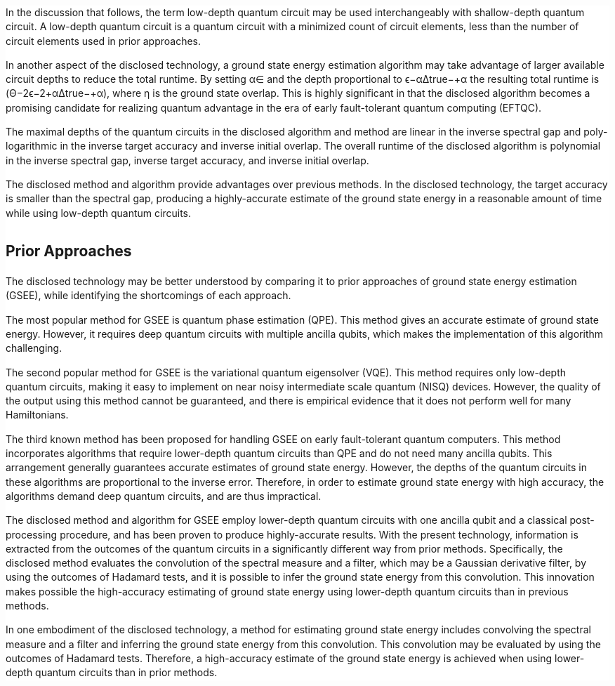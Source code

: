 In the discussion that follows, the term low-depth quantum circuit may be used interchangeably with shallow-depth quantum circuit. A low-depth quantum circuit is a quantum circuit with a minimized count of circuit elements, less than the number of circuit elements used in prior approaches.

In another aspect of the disclosed technology, a ground state energy estimation algorithm may take advantage of larger available circuit depths to reduce the total runtime. By setting α∈ and the depth proportional to ϵ−αΔtrue−+α the resulting total runtime is (Θ−2ϵ−2+αΔtrue−+α), where η is the ground state overlap. This is highly significant in that the disclosed algorithm becomes a promising candidate for realizing quantum advantage in the era of early fault-tolerant quantum computing (EFTQC).

The maximal depths of the quantum circuits in the disclosed algorithm and method are linear in the inverse spectral gap and poly-logarithmic in the inverse target accuracy and inverse initial overlap. The overall runtime of the disclosed algorithm is polynomial in the inverse spectral gap, inverse target accuracy, and inverse initial overlap.

The disclosed method and algorithm provide advantages over previous methods. In the disclosed technology, the target accuracy is smaller than the spectral gap, producing a highly-accurate estimate of the ground state energy in a reasonable amount of time while using low-depth quantum circuits.

## Prior Approaches

The disclosed technology may be better understood by comparing it to prior approaches of ground state energy estimation (GSEE), while identifying the shortcomings of each approach.

The most popular method for GSEE is quantum phase estimation (QPE). This method gives an accurate estimate of ground state energy. However, it requires deep quantum circuits with multiple ancilla qubits, which makes the implementation of this algorithm challenging.

The second popular method for GSEE is the variational quantum eigensolver (VQE). This method requires only low-depth quantum circuits, making it easy to implement on near noisy intermediate scale quantum (NISQ) devices. However, the quality of the output using this method cannot be guaranteed, and there is empirical evidence that it does not perform well for many Hamiltonians.

The third known method has been proposed for handling GSEE on early fault-tolerant quantum computers. This method incorporates algorithms that require lower-depth quantum circuits than QPE and do not need many ancilla qubits. This arrangement generally guarantees accurate estimates of ground state energy. However, the depths of the quantum circuits in these algorithms are proportional to the inverse error. Therefore, in order to estimate ground state energy with high accuracy, the algorithms demand deep quantum circuits, and are thus impractical.

The disclosed method and algorithm for GSEE employ lower-depth quantum circuits with one ancilla qubit and a classical post-processing procedure, and has been proven to produce highly-accurate results. With the present technology, information is extracted from the outcomes of the quantum circuits in a significantly different way from prior methods. Specifically, the disclosed method evaluates the convolution of the spectral measure and a filter, which may be a Gaussian derivative filter, by using the outcomes of Hadamard tests, and it is possible to infer the ground state energy from this convolution. This innovation makes possible the high-accuracy estimating of ground state energy using lower-depth quantum circuits than in previous methods.

In one embodiment of the disclosed technology, a method for estimating ground state energy includes convolving the spectral measure and a filter and inferring the ground state energy from this convolution. This convolution may be evaluated by using the outcomes of Hadamard tests. Therefore, a high-accuracy estimate of the ground state energy is achieved when using lower-depth quantum circuits than in prior methods.
